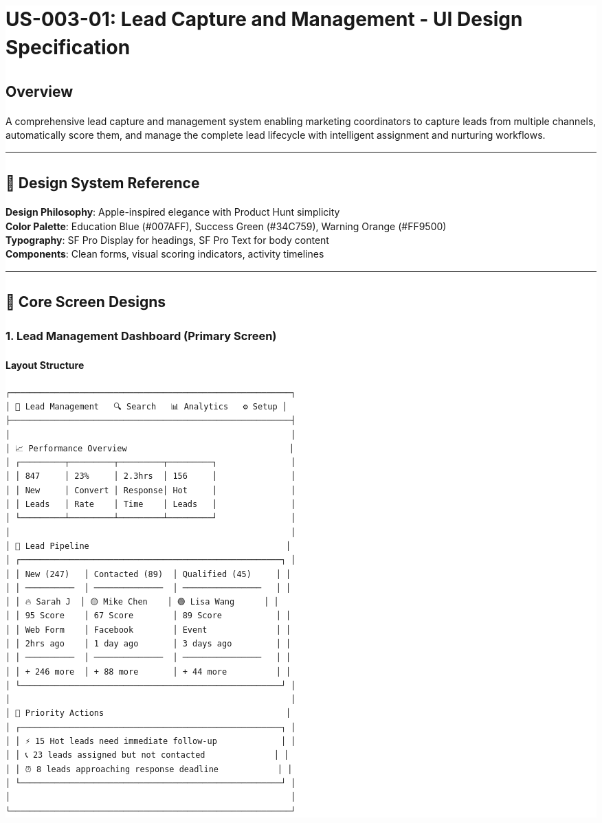 # US-003-01: Lead Capture and Management - UI Design Specification

## Overview
A comprehensive lead capture and management system enabling marketing coordinators to capture leads from multiple channels, automatically score them, and manage the complete lead lifecycle with intelligent assignment and nurturing workflows.

---

## 🎨 Design System Reference
**Design Philosophy**: Apple-inspired elegance with Product Hunt simplicity  
**Color Palette**: Education Blue (#007AFF), Success Green (#34C759), Warning Orange (#FF9500)  
**Typography**: SF Pro Display for headings, SF Pro Text for body content  
**Components**: Clean forms, visual scoring indicators, activity timelines

---

## 📱 Core Screen Designs

### 1. Lead Management Dashboard (Primary Screen)

#### Layout Structure
```
┌─────────────────────────────────────────────────────────┐
│ 🎯 Lead Management   🔍 Search   📊 Analytics   ⚙️ Setup │
├─────────────────────────────────────────────────────────┤
│                                                         │
│ 📈 Performance Overview                                 │
│ ┌─────────┬─────────┬─────────┬─────────┐               │
│ │ 847     │ 23%     │ 2.3hrs  │ 156     │               │
│ │ New     │ Convert │ Response│ Hot     │               │
│ │ Leads   │ Rate    │ Time    │ Leads   │               │
│ └─────────┴─────────┴─────────┴─────────┘               │
│                                                         │
│ 🎯 Lead Pipeline                                        │
│ ┌─────────────────────────────────────────────────────┐ │
│ │ New (247)   │ Contacted (89)  │ Qualified (45)     │ │
│ │ ──────────  │ ──────────────  │ ────────────────   │ │
│ │ 🔥 Sarah J  │ 🟡 Mike Chen    │ 🟢 Lisa Wang      │ │
│ │ 95 Score    │ 67 Score        │ 89 Score           │ │
│ │ Web Form    │ Facebook        │ Event              │ │
│ │ 2hrs ago    │ 1 day ago       │ 3 days ago         │ │
│ │ ──────────  │ ──────────────  │ ────────────────   │ │
│ │ + 246 more  │ + 88 more       │ + 44 more          │ │
│ └─────────────────────────────────────────────────────┘ │
│                                                         │
│ 🚨 Priority Actions                                     │
│ ┌─────────────────────────────────────────────────────┐ │
│ │ ⚡ 15 Hot leads need immediate follow-up             │ │
│ │ 📞 23 leads assigned but not contacted              │ │
│ │ ⏰ 8 leads approaching response deadline            │ │
│ └─────────────────────────────────────────────────────┘ │
│                                                         │
└─────────────────────────────────────────────────────────┘
```
